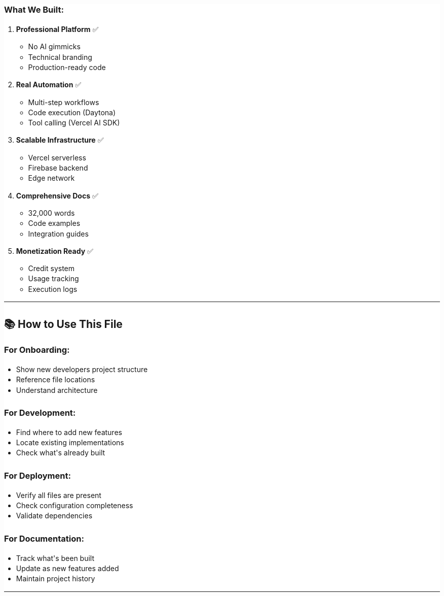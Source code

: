 ### **What We Built:**

1. **Professional Platform** ✅
   - No AI gimmicks
   - Technical branding
   - Production-ready code

2. **Real Automation** ✅
   - Multi-step workflows
   - Code execution (Daytona)
   - Tool calling (Vercel AI SDK)

3. **Scalable Infrastructure** ✅
   - Vercel serverless
   - Firebase backend
   - Edge network

4. **Comprehensive Docs** ✅
   - 32,000 words
   - Code examples
   - Integration guides

5. **Monetization Ready** ✅
   - Credit system
   - Usage tracking
   - Execution logs

---

## 📚 How to Use This File

### **For Onboarding:**
- Show new developers project structure
- Reference file locations
- Understand architecture

### **For Development:**
- Find where to add new features
- Locate existing implementations
- Check what's already built

### **For Deployment:**
- Verify all files are present
- Check configuration completeness
- Validate dependencies

### **For Documentation:**
- Track what's been built
- Update as new features added
- Maintain project history

---
